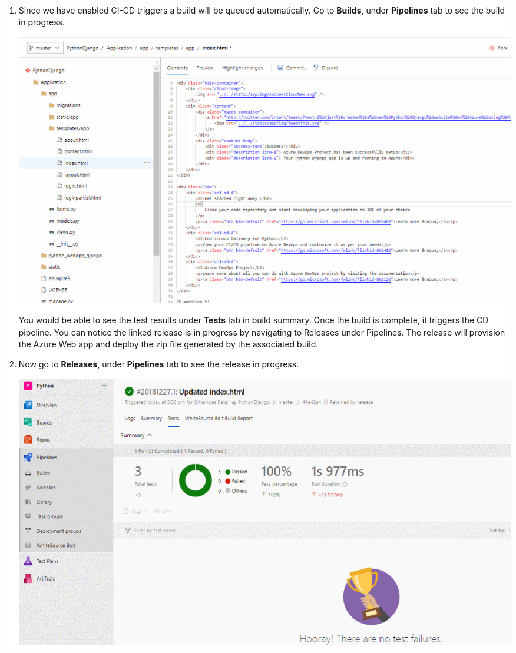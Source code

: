  1. Since we have enabled CI-CD triggers a build will be queued automatically. Go to **Builds**, under **Pipelines** tab to see the build in progress.

     ![](images/build-progress.gif)
  
    You would be able to see the test results under **Tests** tab in build summary. Once the build is complete, it triggers the CD pipeline. You can notice the linked release is in progress by navigating to Releases under Pipelines. The release will provision the Azure Web app and deploy the zip file generated by the associated build.

1. Now go to **Releases**, under **Pipelines** tab to see the release in progress.

     ![](images/release-progress.gif)
